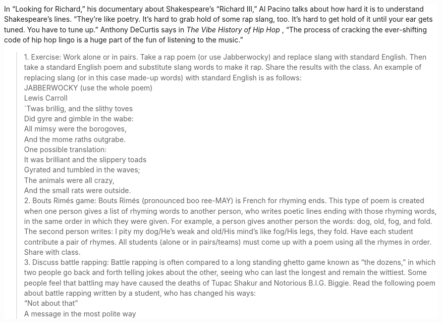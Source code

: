 In “Looking for Richard,” his documentary about Shakespeare’s “Richard III,” Al Pacino talks about how hard it is to understand Shakespeare’s lines. “They’re like poetry. It’s hard to grab hold of some rap slang, too. It’s hard to get hold of it until your ear gets tuned. You have to tune up.” Anthony DeCurtis says in
<i>
The Vibe History of Hip Hop
</i>
, “The process of cracking the ever-shifting code of hip hop lingo is a huge part of the fun of listening to the music.”
</p>
<blockquote>
<dl>
<dt>
1. Exercise: Work alone or in pairs. Take a rap poem (or use Jabberwocky) and replace slang with standard English. Then take a standard English poem and substitute slang words to make it rap. Share the results with the class. An example of replacing slang (or in this case made-up words) with standard English is as follows:
<dt>
<dt>
JABBERWOCKY (use the whole poem)
<dt>
Lewis Carroll
<dt>
<dt>
`Twas brillig, and the slithy toves
<dt>
Did gyre and gimble in the wabe:
<dt>
All mimsy were the borogoves,
<dt>
And the mome raths outgrabe.
<dt>
<dt>
One possible translation:
<dt>
<dt>
It was brilliant and the slippery toads
<dt>
Gyrated and tumbled in the waves;
<dt>
The animals were all crazy,
<dt>
And the small rats were outside.
<dt>
<dt>
2. Bouts Rimés game: Bouts Rimés (pronounced boo ree-MAY) is French for rhyming ends. This type of poem is created when one person gives a list of rhyming words to another person, who writes poetic lines ending with those rhyming words, in the same order in which they were given. For example, a person gives another person the words: dog, old, fog, and fold. The second person writes: I pity my dog/He’s weak and old/His mind’s like fog/His legs, they fold. Have each student contribute a pair of rhymes. All students (alone or in pairs/teams) must come up with a poem using all the rhymes in order. Share with class.
<dt>
<dt>
3. Discuss battle rapping: Battle rapping is often compared to a long standing ghetto game known as “the dozens,” in which two people go back and forth telling jokes about the other, seeing who can last the longest and remain the wittiest. Some people feel that battling may have caused the deaths of Tupac Shakur and Notorious B.I.G. Biggie. Read the following poem about battle rapping written by a student, who has changed his ways:
<dt>
<dt>
“Not about that”
<dt>
A message in the most polite way